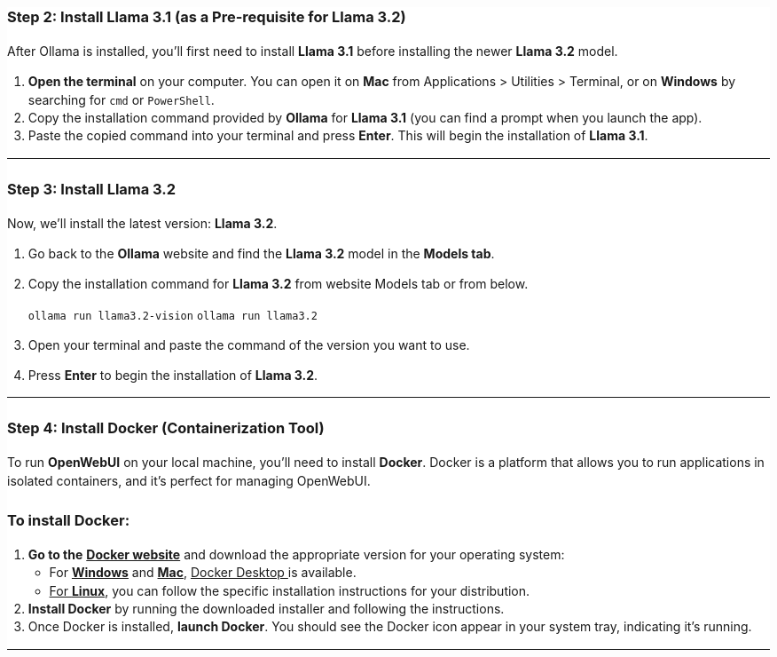 

### Step 2: Install Llama 3.1 (as a Pre-requisite for Llama 3.2)


After Ollama is installed, you’ll first need to install <strong>Llama 3.1</strong> before installing the newer <strong>Llama 3.2</strong> model.

1. <strong>Open the terminal</strong> on your computer. You can open it on <strong>Mac</strong> from Applications > Utilities > Terminal, or on <strong>Windows</strong> by searching for <code class="inline-code">cmd</code> or <code class="inline-code">PowerShell</code>.
2. Copy the installation command provided by <strong>Ollama</strong> for <strong>Llama 3.1</strong> (you can find a prompt when you launch the app).
3. Paste the copied command into your terminal and press <strong>Enter</strong>. This will begin the installation of <strong>Llama 3.1</strong>.

---


### Step 3: Install <strong>Llama 3.2</strong>


Now, we’ll install the latest version: <strong>Llama 3.2</strong>.

1. Go back to the <strong>Ollama</strong> website and find the <strong>Llama 3.2</strong> model in the <strong>Models tab</strong>.
2. Copy the installation command for <strong>Llama 3.2</strong> from website Models tab or from below.

	<code class="inline-code">ollama run llama3.2-vision</code>
	<code class="inline-code">ollama run llama3.2</code>

3. Open your terminal and paste the command of the version you want to use.
4. Press <strong>Enter</strong> to begin the installation of <strong>Llama 3.2</strong>.

---


### Step 4: Install <strong>Docker</strong> (Containerization Tool)


To run <strong>OpenWebUI</strong> on your local machine, you’ll need to install <strong>Docker</strong>. Docker is a platform that allows you to run applications in isolated containers, and it’s perfect for managing OpenWebUI.


### To install Docker:

1. <strong>Go to the</strong> [<strong>Docker website</strong>](https://www.docker.com/products/docker-desktop/) and download the appropriate version for your operating system:
	- For [<strong>Windows</strong>](https://docs.docker.com/desktop/setup/install/windows-install/) and [<strong>Mac</strong>](https://docs.docker.com/desktop/setup/install/mac-install/), [Docker Desktop ](https://www.docker.com/products/docker-desktop/)is available.
	- [For ](https://docs.docker.com/desktop/setup/install/linux/)[<strong>Linux</strong>](https://docs.docker.com/desktop/setup/install/linux/), you can follow the specific installation instructions for your distribution.
2. <strong>Install Docker</strong> by running the downloaded installer and following the instructions.
3. Once Docker is installed, <strong>launch Docker</strong>. You should see the Docker icon appear in your system tray, indicating it’s running.

---